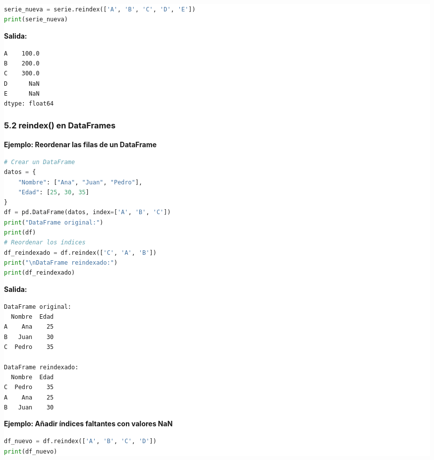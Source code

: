 ```python
serie_nueva = serie.reindex(['A', 'B', 'C', 'D', 'E'])
print(serie_nueva)
```

**Salida:**

```
A    100.0
B    200.0
C    300.0
D      NaN
E      NaN
dtype: float64
```

### 5.2 reindex() en DataFrames

**Ejemplo: Reordenar las filas de un DataFrame**

```python
# Crear un DataFrame
datos = {
    "Nombre": ["Ana", "Juan", "Pedro"],
    "Edad": [25, 30, 35]
}
df = pd.DataFrame(datos, index=['A', 'B', 'C'])
print("DataFrame original:")
print(df)
# Reordenar los índices
df_reindexado = df.reindex(['C', 'A', 'B'])
print("\nDataFrame reindexado:")
print(df_reindexado)
```

**Salida:**

```
DataFrame original:
  Nombre  Edad
A    Ana    25
B   Juan    30
C  Pedro    35

DataFrame reindexado:
  Nombre  Edad
C  Pedro    35
A    Ana    25
B   Juan    30
```

**Ejemplo: Añadir índices faltantes con valores NaN**

```python
df_nuevo = df.reindex(['A', 'B', 'C', 'D'])
print(df_nuevo)
```
